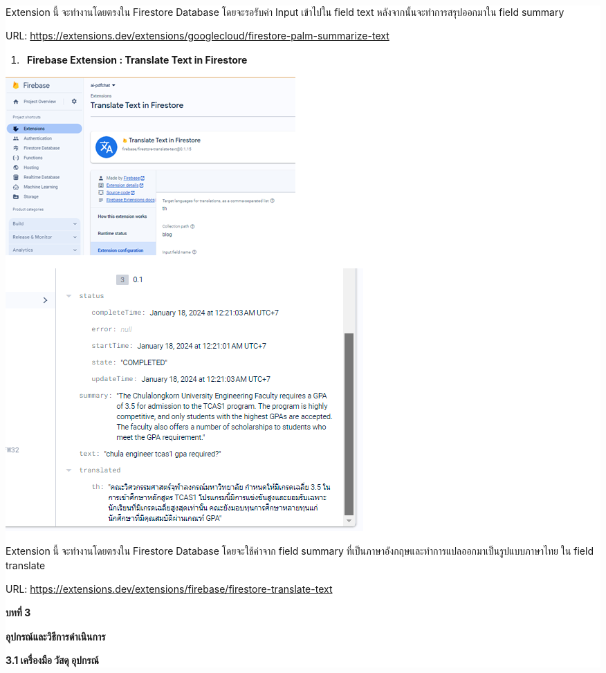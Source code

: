 Extension นี้ จะทำงานโดยตรงใน Firestore Database โดยจะรอรับค่า Input เข้าไปใน field text หลังจากนั้นจะทำการสรุปออกมาใน field summary

URL: <https://extensions.dev/extensions/googlecloud/firestore-palm-summarize-text>


1. ` `**Firebase Extension : Translate Text in Firestore**

![](Aspose.Words.0e242c37-d363-46dc-a478-d7a5c0ba85d0.009.png)

![](Aspose.Words.0e242c37-d363-46dc-a478-d7a5c0ba85d0.010.png)

Extension นี้ จะทำงานโดยตรงใน Firestore Database โดยจะใช้ค่าจาก field summary ที่เป็นภาษาอังกฤษและทำการแปลออกมาเป็นรูปแบบภาษาไทย ใน field translate

URL: <https://extensions.dev/extensions/firebase/firestore-translate-text>

**บทที่ 3**

**อุปกรณ์และวิธีการดำเนินการ**

**3.1 <a name="_hlk22376932"></a>เครื่องมือ วัสดุ อุปกรณ์**
